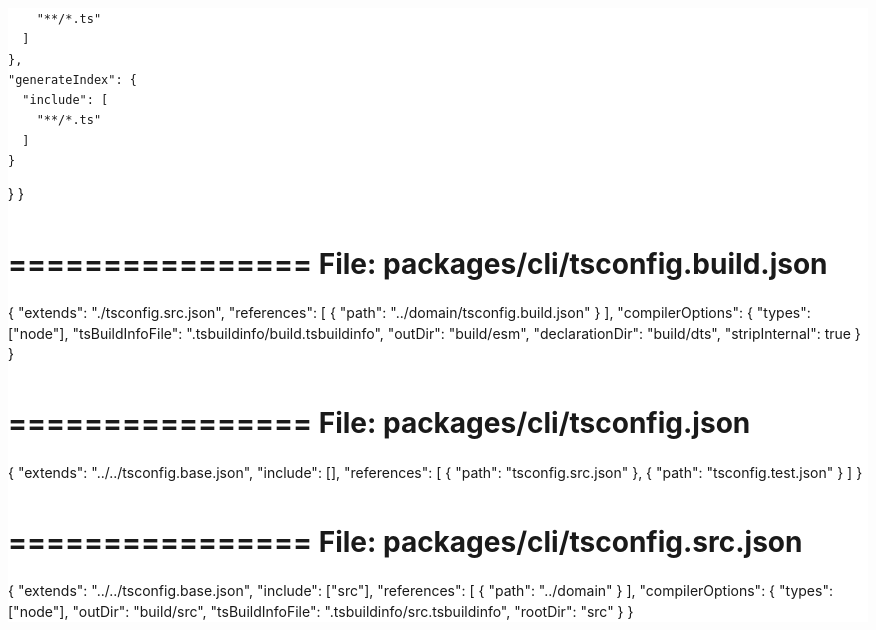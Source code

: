         "**/*.ts"
      ]
    },
    "generateIndex": {
      "include": [
        "**/*.ts"
      ]
    }
  }
}

================
File: packages/cli/tsconfig.build.json
================
{
  "extends": "./tsconfig.src.json",
  "references": [
    { "path": "../domain/tsconfig.build.json" }
  ],
  "compilerOptions": {
    "types": ["node"],
    "tsBuildInfoFile": ".tsbuildinfo/build.tsbuildinfo",
    "outDir": "build/esm",
    "declarationDir": "build/dts",
    "stripInternal": true
  }
}

================
File: packages/cli/tsconfig.json
================
{
  "extends": "../../tsconfig.base.json",
  "include": [],
  "references": [
    { "path": "tsconfig.src.json" },
    { "path": "tsconfig.test.json" }
  ]
}

================
File: packages/cli/tsconfig.src.json
================
{
  "extends": "../../tsconfig.base.json",
  "include": ["src"],
  "references": [
    { "path": "../domain" } 
  ],
  "compilerOptions": {
    "types": ["node"],
    "outDir": "build/src",
    "tsBuildInfoFile": ".tsbuildinfo/src.tsbuildinfo",
    "rootDir": "src"
  }
}
